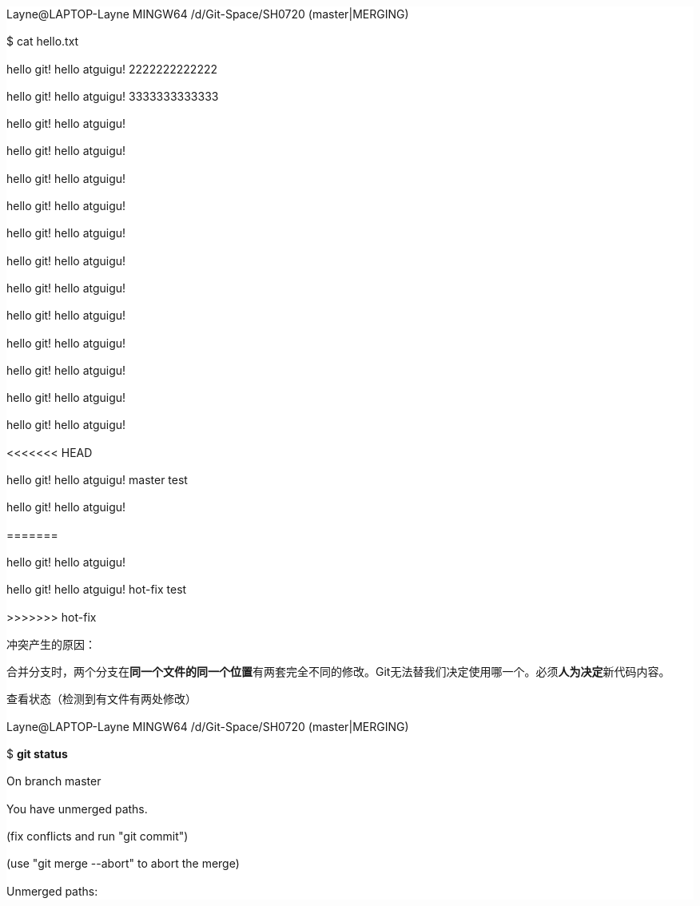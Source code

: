Layne\@LAPTOP-Layne MINGW64 /d/Git-Space/SH0720 (master|MERGING)

\$ cat hello.txt

hello git! hello atguigu! 2222222222222

hello git! hello atguigu! 3333333333333

hello git! hello atguigu!

hello git! hello atguigu!

hello git! hello atguigu!

hello git! hello atguigu!

hello git! hello atguigu!

hello git! hello atguigu!

hello git! hello atguigu!

hello git! hello atguigu!

hello git! hello atguigu!

hello git! hello atguigu!

hello git! hello atguigu!

hello git! hello atguigu!

<<<<<<< HEAD

hello git! hello atguigu! master test

hello git! hello atguigu!

\=======

hello git! hello atguigu!

hello git! hello atguigu! hot-fix test

\>>>>>>> hot-fix

冲突产生的原因：

合并分支时，两个分支在**同一个文件的同一个位置**有两套完全不同的修改。Git无法替我们决定使用哪一个。必须**人为决定**新代码内容。

查看状态（检测到有文件有两处修改）

Layne\@LAPTOP-Layne MINGW64 /d/Git-Space/SH0720 (master|MERGING)

\$ **git status**

On branch master

You have unmerged paths.

&#x20; (fix conflicts and run "git commit")

&#x20; (use "git merge --abort" to abort the merge)

Unmerged paths:
